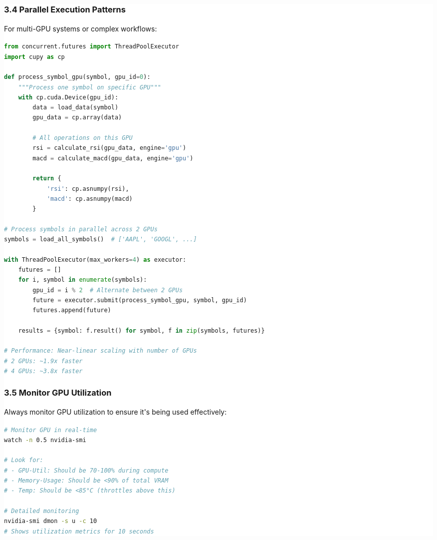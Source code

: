 ### 3.4 Parallel Execution Patterns

For multi-GPU systems or complex workflows:

```python
from concurrent.futures import ThreadPoolExecutor
import cupy as cp

def process_symbol_gpu(symbol, gpu_id=0):
    """Process one symbol on specific GPU"""
    with cp.cuda.Device(gpu_id):
        data = load_data(symbol)
        gpu_data = cp.array(data)

        # All operations on this GPU
        rsi = calculate_rsi(gpu_data, engine='gpu')
        macd = calculate_macd(gpu_data, engine='gpu')

        return {
            'rsi': cp.asnumpy(rsi),
            'macd': cp.asnumpy(macd)
        }

# Process symbols in parallel across 2 GPUs
symbols = load_all_symbols()  # ['AAPL', 'GOOGL', ...]

with ThreadPoolExecutor(max_workers=4) as executor:
    futures = []
    for i, symbol in enumerate(symbols):
        gpu_id = i % 2  # Alternate between 2 GPUs
        future = executor.submit(process_symbol_gpu, symbol, gpu_id)
        futures.append(future)

    results = {symbol: f.result() for symbol, f in zip(symbols, futures)}

# Performance: Near-linear scaling with number of GPUs
# 2 GPUs: ~1.9x faster
# 4 GPUs: ~3.8x faster
```

### 3.5 Monitor GPU Utilization

Always monitor GPU utilization to ensure it's being used effectively:

```bash
# Monitor GPU in real-time
watch -n 0.5 nvidia-smi

# Look for:
# - GPU-Util: Should be 70-100% during compute
# - Memory-Usage: Should be <90% of total VRAM
# - Temp: Should be <85°C (throttles above this)

# Detailed monitoring
nvidia-smi dmon -s u -c 10
# Shows utilization metrics for 10 seconds
```
